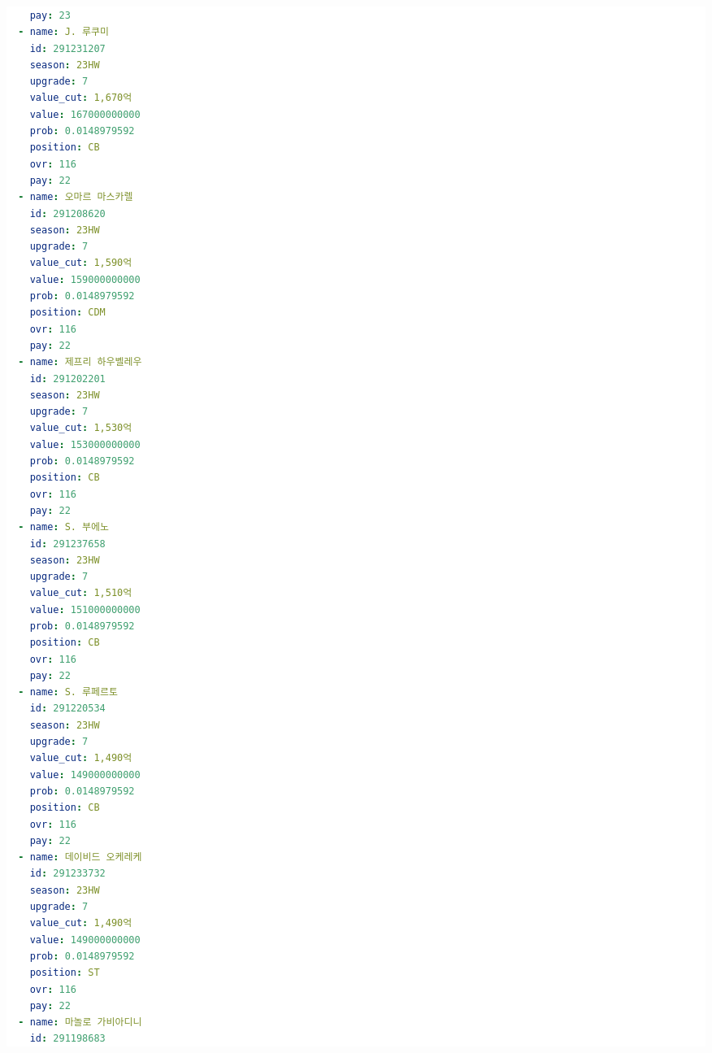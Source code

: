 ```yaml
    pay: 23
  - name: J. 루쿠미
    id: 291231207
    season: 23HW
    upgrade: 7
    value_cut: 1,670억
    value: 167000000000
    prob: 0.0148979592
    position: CB
    ovr: 116
    pay: 22
  - name: 오마르 마스카렐
    id: 291208620
    season: 23HW
    upgrade: 7
    value_cut: 1,590억
    value: 159000000000
    prob: 0.0148979592
    position: CDM
    ovr: 116
    pay: 22
  - name: 제프리 하우벨레우
    id: 291202201
    season: 23HW
    upgrade: 7
    value_cut: 1,530억
    value: 153000000000
    prob: 0.0148979592
    position: CB
    ovr: 116
    pay: 22
  - name: S. 부에노
    id: 291237658
    season: 23HW
    upgrade: 7
    value_cut: 1,510억
    value: 151000000000
    prob: 0.0148979592
    position: CB
    ovr: 116
    pay: 22
  - name: S. 루페르토
    id: 291220534
    season: 23HW
    upgrade: 7
    value_cut: 1,490억
    value: 149000000000
    prob: 0.0148979592
    position: CB
    ovr: 116
    pay: 22
  - name: 데이비드 오케레케
    id: 291233732
    season: 23HW
    upgrade: 7
    value_cut: 1,490억
    value: 149000000000
    prob: 0.0148979592
    position: ST
    ovr: 116
    pay: 22
  - name: 마놀로 가비아디니
    id: 291198683
```